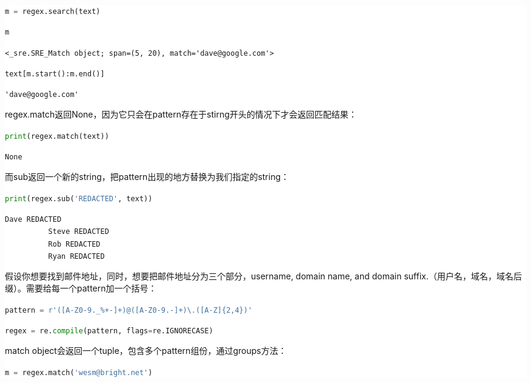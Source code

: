 
```python
m = regex.search(text)
```


```python
m
```




    <_sre.SRE_Match object; span=(5, 20), match='dave@google.com'>




```python
text[m.start():m.end()]
```




    'dave@google.com'



regex.match返回None，因为它只会在pattern存在于stirng开头的情况下才会返回匹配结果：


```python
print(regex.match(text))
```

    None
    

而sub返回一个新的string，把pattern出现的地方替换为我们指定的string：


```python
print(regex.sub('REDACTED', text))
```

    Dave REDACTED 
              Steve REDACTED 
              Rob REDACTED 
              Ryan REDACTED 
    

假设你想要找到邮件地址，同时，想要把邮件地址分为三个部分，username, domain name, and domain suffix.（用户名，域名，域名后缀）。需要给每一个pattern加一个括号：


```python
pattern = r'([A-Z0-9._%+-]+)@([A-Z0-9.-]+)\.([A-Z]{2,4})'
```


```python
regex = re.compile(pattern, flags=re.IGNORECASE)
```

match object会返回一个tuple，包含多个pattern组份，通过groups方法：


```python
m = regex.match('wesm@bright.net')
```
